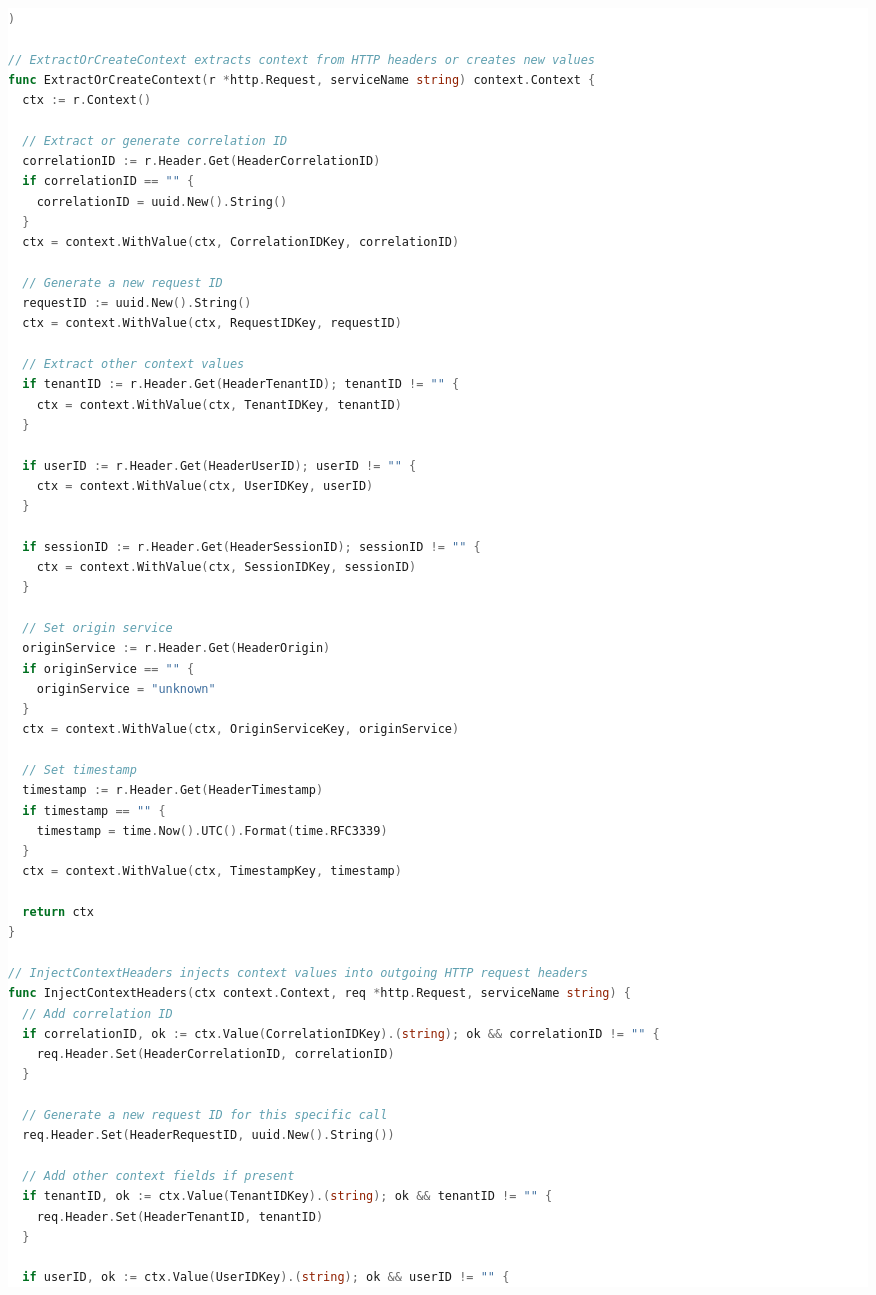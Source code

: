    ```go
   )

   // ExtractOrCreateContext extracts context from HTTP headers or creates new values
   func ExtractOrCreateContext(r *http.Request, serviceName string) context.Context {
     ctx := r.Context()

     // Extract or generate correlation ID
     correlationID := r.Header.Get(HeaderCorrelationID)
     if correlationID == "" {
       correlationID = uuid.New().String()
     }
     ctx = context.WithValue(ctx, CorrelationIDKey, correlationID)

     // Generate a new request ID
     requestID := uuid.New().String()
     ctx = context.WithValue(ctx, RequestIDKey, requestID)

     // Extract other context values
     if tenantID := r.Header.Get(HeaderTenantID); tenantID != "" {
       ctx = context.WithValue(ctx, TenantIDKey, tenantID)
     }

     if userID := r.Header.Get(HeaderUserID); userID != "" {
       ctx = context.WithValue(ctx, UserIDKey, userID)
     }

     if sessionID := r.Header.Get(HeaderSessionID); sessionID != "" {
       ctx = context.WithValue(ctx, SessionIDKey, sessionID)
     }

     // Set origin service
     originService := r.Header.Get(HeaderOrigin)
     if originService == "" {
       originService = "unknown"
     }
     ctx = context.WithValue(ctx, OriginServiceKey, originService)

     // Set timestamp
     timestamp := r.Header.Get(HeaderTimestamp)
     if timestamp == "" {
       timestamp = time.Now().UTC().Format(time.RFC3339)
     }
     ctx = context.WithValue(ctx, TimestampKey, timestamp)

     return ctx
   }

   // InjectContextHeaders injects context values into outgoing HTTP request headers
   func InjectContextHeaders(ctx context.Context, req *http.Request, serviceName string) {
     // Add correlation ID
     if correlationID, ok := ctx.Value(CorrelationIDKey).(string); ok && correlationID != "" {
       req.Header.Set(HeaderCorrelationID, correlationID)
     }

     // Generate a new request ID for this specific call
     req.Header.Set(HeaderRequestID, uuid.New().String())

     // Add other context fields if present
     if tenantID, ok := ctx.Value(TenantIDKey).(string); ok && tenantID != "" {
       req.Header.Set(HeaderTenantID, tenantID)
     }

     if userID, ok := ctx.Value(UserIDKey).(string); ok && userID != "" {
   ```